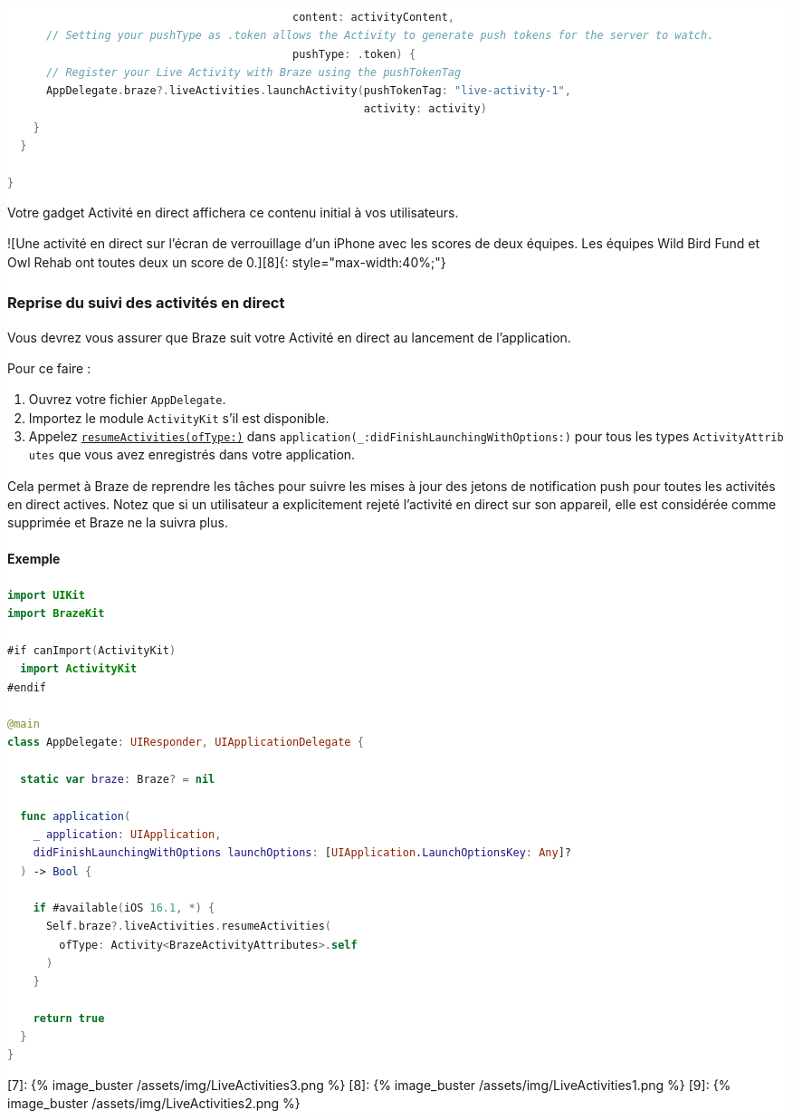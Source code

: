 ```swift
                                            content: activityContent,
      // Setting your pushType as .token allows the Activity to generate push tokens for the server to watch.
                                            pushType: .token) {
      // Register your Live Activity with Braze using the pushTokenTag
      AppDelegate.braze?.liveActivities.launchActivity(pushTokenTag: "live-activity-1",
                                                       activity: activity)
    }
  }
  
}
```

Votre gadget Activité en direct affichera ce contenu initial à vos utilisateurs. 

![Une activité en direct sur l’écran de verrouillage d’un iPhone avec les scores de deux équipes. Les équipes Wild Bird Fund et Owl Rehab ont toutes deux un score de 0.][8]{: style="max-width:40%;"}

### Reprise du suivi des activités en direct

Vous devrez vous assurer que Braze suit votre Activité en direct au lancement de l’application.

Pour ce faire :
1. Ouvrez votre fichier `AppDelegate`.
2. Importez le module `ActivityKit` s’il est disponible.
3. Appelez [`resumeActivities(ofType:)`][6] dans `application(_:didFinishLaunchingWithOptions:)` pour tous les types `ActivityAttributes` que vous avez enregistrés dans votre application.

Cela permet à Braze de reprendre les tâches pour suivre les mises à jour des jetons de notification push pour toutes les activités en direct actives. Notez que si un utilisateur a explicitement rejeté l’activité en direct sur son appareil, elle est considérée comme supprimée et Braze ne la suivra plus.

#### Exemple

```swift
import UIKit
import BrazeKit

#if canImport(ActivityKit)
  import ActivityKit
#endif

@main
class AppDelegate: UIResponder, UIApplicationDelegate {

  static var braze: Braze? = nil

  func application(
    _ application: UIApplication,
    didFinishLaunchingWithOptions launchOptions: [UIApplication.LaunchOptionsKey: Any]?
  ) -> Bool {
    
    if #available(iOS 16.1, *) {
      Self.braze?.liveActivities.resumeActivities(
        ofType: Activity<BrazeActivityAttributes>.self
      )
    }

    return true
  }
}
```


[1]: {{site.baseurl}}/api/endpoints/messaging/live_activity/update
[2]: https://developer.apple.com/documentation/activitykit/displaying-live-data-with-live-activities#Understand-constraints
[3]: https://developer.apple.com/documentation/activitykit/displaying-live-data-with-live-activities
[4]: https://developer.apple.com/documentation/activitykit/activityattributes
[5]: https://braze-inc.github.io/braze-swift-sdk/documentation/brazekit/braze/liveactivities-swift.class
[6]: https://braze-inc.github.io/braze-swift-sdk/documentation/brazekit/braze/liveactivities-swift.class/resumeactivities(oftype:)
[7]: {% image_buster /assets/img/LiveActivities3.png %}
[8]: {% image_buster /assets/img/LiveActivities1.png %}
[9]: {% image_buster /assets/img/LiveActivities2.png %}